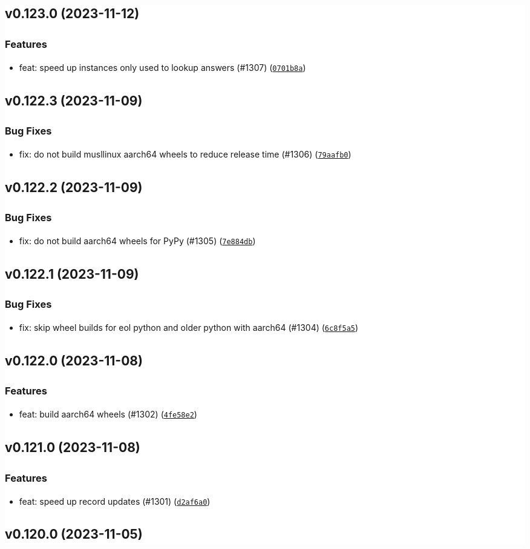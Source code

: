 ## v0.123.0 (2023-11-12)

### Features

* feat: speed up instances only used to lookup answers (#1307) ([`0701b8a`](https://github.com/python-zeroconf/python-zeroconf/commit/0701b8ab6009891cbaddaa1d17116d31fd1b2f78))


## v0.122.3 (2023-11-09)

### Bug Fixes

* fix: do not build musllinux aarch64 wheels to reduce release time (#1306) ([`79aafb0`](https://github.com/python-zeroconf/python-zeroconf/commit/79aafb0acf7ca6b17976be7ede748008deada27b))


## v0.122.2 (2023-11-09)

### Bug Fixes

* fix: do not build aarch64 wheels for PyPy (#1305) ([`7e884db`](https://github.com/python-zeroconf/python-zeroconf/commit/7e884db4d958459e64257aba860dba2450db0687))


## v0.122.1 (2023-11-09)

### Bug Fixes

* fix: skip wheel builds for eol python and older python with aarch64 (#1304) ([`6c8f5a5`](https://github.com/python-zeroconf/python-zeroconf/commit/6c8f5a5dec2072aa6a8f889c5d8a4623ab392234))


## v0.122.0 (2023-11-08)

### Features

* feat: build aarch64 wheels (#1302) ([`4fe58e2`](https://github.com/python-zeroconf/python-zeroconf/commit/4fe58e2edc6da64a8ece0e2b16ec9ebfc5b3cd83))


## v0.121.0 (2023-11-08)

### Features

* feat: speed up record updates (#1301) ([`d2af6a0`](https://github.com/python-zeroconf/python-zeroconf/commit/d2af6a0978f5abe4f8bb70d3e29d9836d0fd77c4))


## v0.120.0 (2023-11-05)
